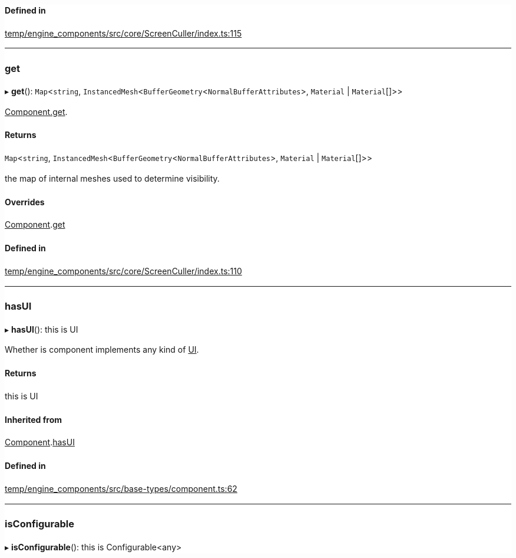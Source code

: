 #### Defined in

[temp/engine_components/src/core/ScreenCuller/index.ts:115](https://github.com/ThatOpen/engine_components/blob/31b6f97/src/core/ScreenCuller/index.ts#L115)

---

### get

▸ **get**(): `Map`<`string`, `InstancedMesh`<`BufferGeometry`<`NormalBufferAttributes`\>, `Material` \| `Material`[]\>\>

[Component.get](openbim_components.Component.md#get).

#### Returns

`Map`<`string`, `InstancedMesh`<`BufferGeometry`<`NormalBufferAttributes`\>, `Material` \| `Material`[]\>\>

the map of internal meshes used to determine visibility.

#### Overrides

[Component](openbim_components.Component.md).[get](openbim_components.Component.md#get)

#### Defined in

[temp/engine_components/src/core/ScreenCuller/index.ts:110](https://github.com/ThatOpen/engine_components/blob/31b6f97/src/core/ScreenCuller/index.ts#L110)

---

### hasUI

▸ **hasUI**(): this is UI

Whether is component implements any kind of [UI](../interfaces/openbim_components.UI.md).

#### Returns

this is UI

#### Inherited from

[Component](openbim_components.Component.md).[hasUI](openbim_components.Component.md#hasui)

#### Defined in

[temp/engine_components/src/base-types/component.ts:62](https://github.com/ThatOpen/engine_components/blob/31b6f97/src/base-types/component.ts#L62)

---

### isConfigurable

▸ **isConfigurable**(): this is Configurable<any\>
